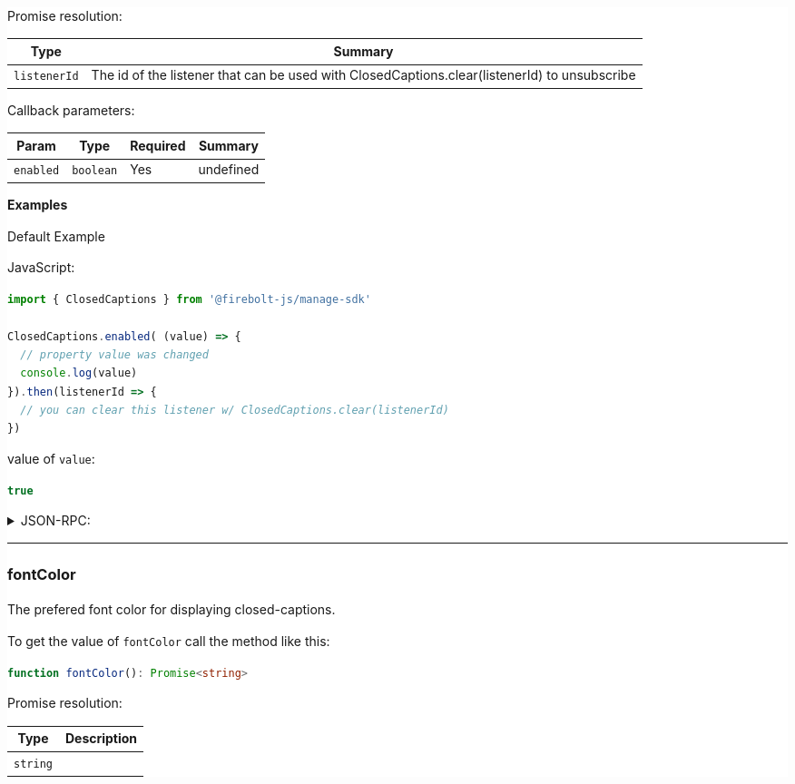
Promise resolution:

| Type | Summary |
| ---- | ------- |
| `listenerId` | The id of the listener that can be used with ClosedCaptions.clear(listenerId) to unsubscribe |

Callback parameters:

| Param                  | Type                 | Required                 | Summary                 |
| ---------------------- | -------------------- | ------------------------ | ----------------------- |
| `enabled` | `boolean` | Yes | undefined |

**Examples**

Default Example


JavaScript:

```javascript
import { ClosedCaptions } from '@firebolt-js/manage-sdk'

ClosedCaptions.enabled( (value) => {
  // property value was changed
  console.log(value)
}).then(listenerId => {
  // you can clear this listener w/ ClosedCaptions.clear(listenerId)
})
```

value of `value`:

```javascript
true
```


<details><summary>JSON-RPC:</summary></details>



---


### fontColor
The prefered font color for displaying closed-captions.



To get the value of `fontColor` call the method like this:


```typescript
function fontColor(): Promise<string>
```




Promise resolution:

| Type | Description |
| ---- | ----------- |
| `string` |  |
